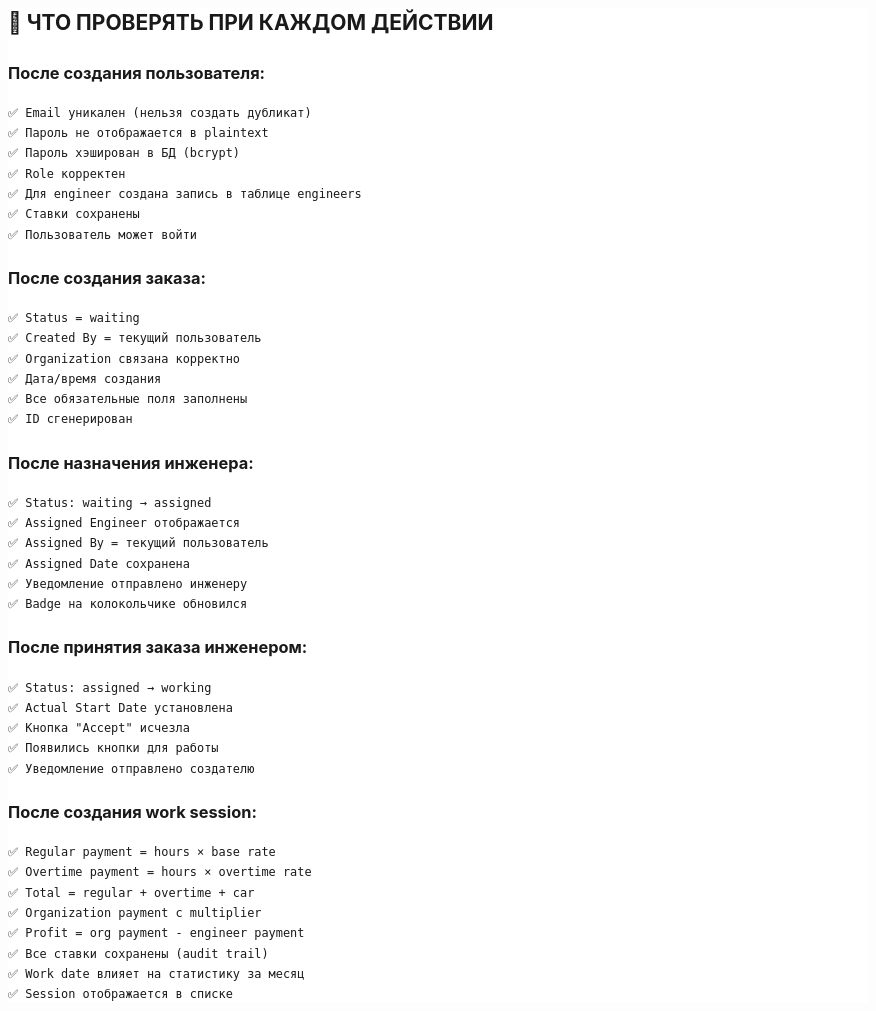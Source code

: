 ## 🐛 ЧТО ПРОВЕРЯТЬ ПРИ КАЖДОМ ДЕЙСТВИИ

### После создания пользователя:

```
✅ Email уникален (нельзя создать дубликат)
✅ Пароль не отображается в plaintext
✅ Пароль хэширован в БД (bcrypt)
✅ Role корректен
✅ Для engineer создана запись в таблице engineers
✅ Ставки сохранены
✅ Пользователь может войти
```

### После создания заказа:

```
✅ Status = waiting
✅ Created By = текущий пользователь
✅ Organization связана корректно
✅ Дата/время создания
✅ Все обязательные поля заполнены
✅ ID сгенерирован
```

### После назначения инженера:

```
✅ Status: waiting → assigned
✅ Assigned Engineer отображается
✅ Assigned By = текущий пользователь
✅ Assigned Date сохранена
✅ Уведомление отправлено инженеру
✅ Badge на колокольчике обновился
```

### После принятия заказа инженером:

```
✅ Status: assigned → working
✅ Actual Start Date установлена
✅ Кнопка "Accept" исчезла
✅ Появились кнопки для работы
✅ Уведомление отправлено создателю
```

### После создания work session:

```
✅ Regular payment = hours × base rate
✅ Overtime payment = hours × overtime rate
✅ Total = regular + overtime + car
✅ Organization payment с multiplier
✅ Profit = org payment - engineer payment
✅ Все ставки сохранены (audit trail)
✅ Work date влияет на статистику за месяц
✅ Session отображается в списке
```
